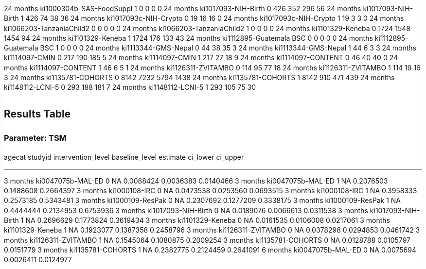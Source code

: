 24 months   ki1000304b-SAS-FoodSuppl   1         0      0      0      0
24 months   ki1017093-NIH-Birth        0       426    352    296     56
24 months   ki1017093-NIH-Birth        1       426     74     38     36
24 months   ki1017093c-NIH-Crypto      0        19     16     16      0
24 months   ki1017093c-NIH-Crypto      1        19      3      3      0
24 months   ki1066203-TanzaniaChild2   0         0      0      0      0
24 months   ki1066203-TanzaniaChild2   1         0      0      0      0
24 months   ki1101329-Keneba           0      1724   1548   1454     94
24 months   ki1101329-Keneba           1      1724    176    133     43
24 months   ki1112895-Guatemala BSC    0         0      0      0      0
24 months   ki1112895-Guatemala BSC    1         0      0      0      0
24 months   ki1113344-GMS-Nepal        0        44     38     35      3
24 months   ki1113344-GMS-Nepal        1        44      6      3      3
24 months   ki1114097-CMIN             0       217    190    185      5
24 months   ki1114097-CMIN             1       217     27     18      9
24 months   ki1114097-CONTENT          0        46     40     40      0
24 months   ki1114097-CONTENT          1        46      6      5      1
24 months   ki1126311-ZVITAMBO         0       114     95     77     18
24 months   ki1126311-ZVITAMBO         1       114     19     16      3
24 months   ki1135781-COHORTS          0      8142   7232   5794   1438
24 months   ki1135781-COHORTS          1      8142    910    471    439
24 months   ki1148112-LCNI-5           0       293    188    181      7
24 months   ki1148112-LCNI-5           1       293    105     75     30

## Results Table

### Parameter: TSM


agecat      studyid                    intervention_level   baseline_level     estimate    ci_lower    ci_upper
----------  -------------------------  -------------------  ---------------  ----------  ----------  ----------
3 months    ki0047075b-MAL-ED          0                    NA                0.0088424   0.0036383   0.0140466
3 months    ki0047075b-MAL-ED          1                    NA                0.2076503   0.1488608   0.2664397
3 months    ki1000108-IRC              0                    NA                0.0473538   0.0253560   0.0693515
3 months    ki1000108-IRC              1                    NA                0.3958333   0.2573185   0.5343481
3 months    ki1000109-ResPak           0                    NA                0.2307692   0.1277209   0.3338175
3 months    ki1000109-ResPak           1                    NA                0.4444444   0.2134953   0.6753936
3 months    ki1017093-NIH-Birth        0                    NA                0.0189076   0.0066613   0.0311538
3 months    ki1017093-NIH-Birth        1                    NA                0.2696629   0.1773824   0.3619434
3 months    ki1101329-Keneba           0                    NA                0.0161535   0.0106008   0.0217061
3 months    ki1101329-Keneba           1                    NA                0.1923077   0.1387358   0.2458796
3 months    ki1126311-ZVITAMBO         0                    NA                0.0378298   0.0294853   0.0461742
3 months    ki1126311-ZVITAMBO         1                    NA                0.1545064   0.1080875   0.2009254
3 months    ki1135781-COHORTS          0                    NA                0.0128788   0.0105797   0.0151779
3 months    ki1135781-COHORTS          1                    NA                0.2382775   0.2124459   0.2641091
6 months    ki0047075b-MAL-ED          0                    NA                0.0075694   0.0026411   0.0124977